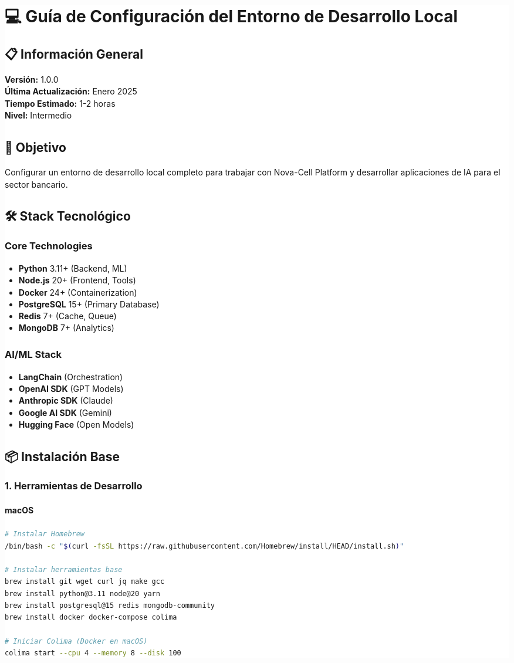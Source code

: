 # 💻 Guía de Configuración del Entorno de Desarrollo Local

## 📋 Información General

**Versión:** 1.0.0  
**Última Actualización:** Enero 2025  
**Tiempo Estimado:** 1-2 horas  
**Nivel:** Intermedio

## 🎯 Objetivo

Configurar un entorno de desarrollo local completo para trabajar con Nova-Cell Platform y desarrollar aplicaciones de IA para el sector bancario.

## 🛠️ Stack Tecnológico

### Core Technologies
- **Python** 3.11+ (Backend, ML)
- **Node.js** 20+ (Frontend, Tools)
- **Docker** 24+ (Containerization)
- **PostgreSQL** 15+ (Primary Database)
- **Redis** 7+ (Cache, Queue)
- **MongoDB** 7+ (Analytics)

### AI/ML Stack
- **LangChain** (Orchestration)
- **OpenAI SDK** (GPT Models)
- **Anthropic SDK** (Claude)
- **Google AI SDK** (Gemini)
- **Hugging Face** (Open Models)

## 📦 Instalación Base

### 1. Herramientas de Desarrollo

#### macOS
```bash
# Instalar Homebrew
/bin/bash -c "$(curl -fsSL https://raw.githubusercontent.com/Homebrew/install/HEAD/install.sh)"

# Instalar herramientas base
brew install git wget curl jq make gcc
brew install python@3.11 node@20 yarn
brew install postgresql@15 redis mongodb-community
brew install docker docker-compose colima

# Iniciar Colima (Docker en macOS)
colima start --cpu 4 --memory 8 --disk 100
```
